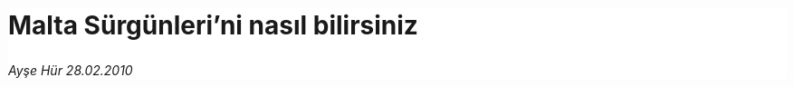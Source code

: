 # Malta Sürgünleri’ni nasıl bilirsiniz

*Ayşe Hür 28.02.2010*

<div class="taraf_structure_2col_1zq">
<div class="margen_n">


